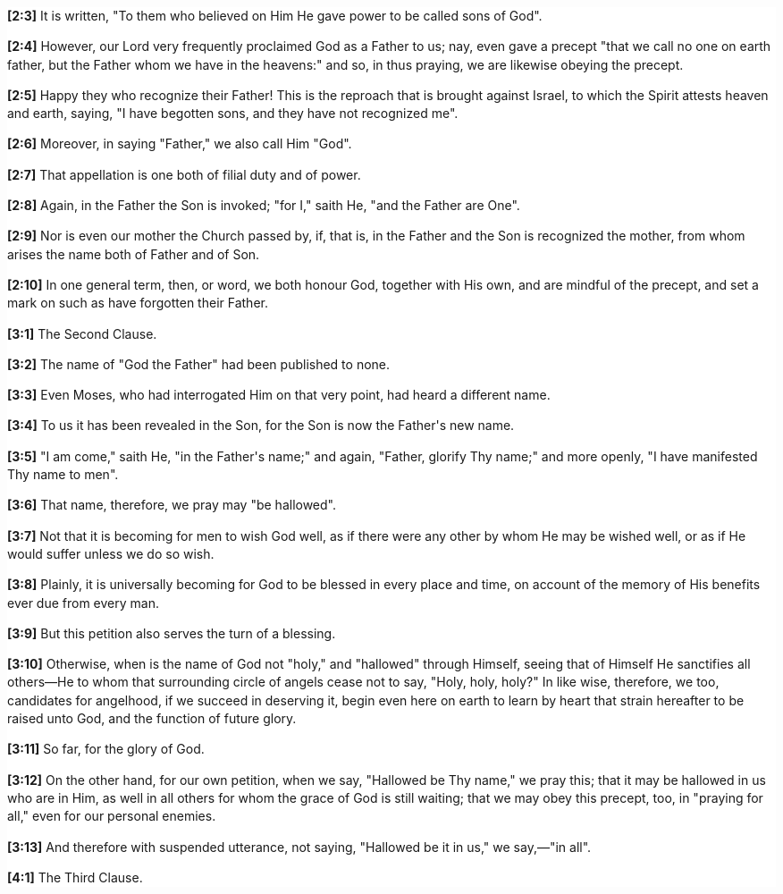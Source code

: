 **[2:3]** It is written, "To them who believed on Him He gave power to be called sons of God".

**[2:4]** However, our Lord very frequently proclaimed God as a Father to us; nay, even gave a precept "that we call no one on earth father, but the Father whom we have in the heavens:" and so, in thus praying, we are likewise obeying the precept.

**[2:5]** Happy they who recognize their Father! This is the reproach that is brought against Israel, to which the Spirit attests heaven and earth, saying, "I have begotten sons, and they have not recognized me".

**[2:6]** Moreover, in saying "Father," we also call Him "God".

**[2:7]** That appellation is one both of filial duty and of power.

**[2:8]** Again, in the Father the Son is invoked; "for I," saith He, "and the Father are One".

**[2:9]** Nor is even our mother the Church passed by, if, that is, in the Father and the Son is recognized the mother, from whom arises the name both of Father and of Son.

**[2:10]** In one general term, then, or word, we both honour God, together with His own, and are mindful of the precept, and set a mark on such as have forgotten their Father.

**[3:1]** The Second Clause.

**[3:2]** The name of "God the Father" had been published to none.

**[3:3]** Even Moses, who had interrogated Him on that very point, had heard a different name.

**[3:4]** To us it has been revealed in the Son, for the Son is now the Father's new name.

**[3:5]** "I am come," saith He, "in the Father's name;" and again, "Father, glorify Thy name;" and more openly, "I have manifested Thy name to men".

**[3:6]** That name, therefore, we pray may "be hallowed".

**[3:7]** Not that it is becoming for men to wish God well, as if there were any other by whom He may be wished well, or as if He would suffer unless we do so wish.

**[3:8]** Plainly, it is universally becoming for God to be blessed in every place and time, on account of the memory of His benefits ever due from every man.

**[3:9]** But this petition also serves the turn of a blessing.

**[3:10]** Otherwise, when is the name of God not "holy," and "hallowed" through Himself, seeing that of Himself He sanctifies all others—He to whom that surrounding circle of angels cease not to say, "Holy, holy, holy?" In like wise, therefore, we too, candidates for angelhood, if we succeed in deserving it, begin even here on earth to learn by heart that strain hereafter to be raised unto God, and the function of future glory.

**[3:11]** So far, for the glory of God.

**[3:12]** On the other hand, for our own petition, when we say, "Hallowed be Thy name," we pray this; that it may be hallowed in us who are in Him, as well in all others for whom the grace of God is still waiting; that we may obey this precept, too, in "praying for all," even for our personal enemies.

**[3:13]** And therefore with suspended utterance, not saying, "Hallowed be it in us," we say,—"in all".

**[4:1]** The Third Clause.
